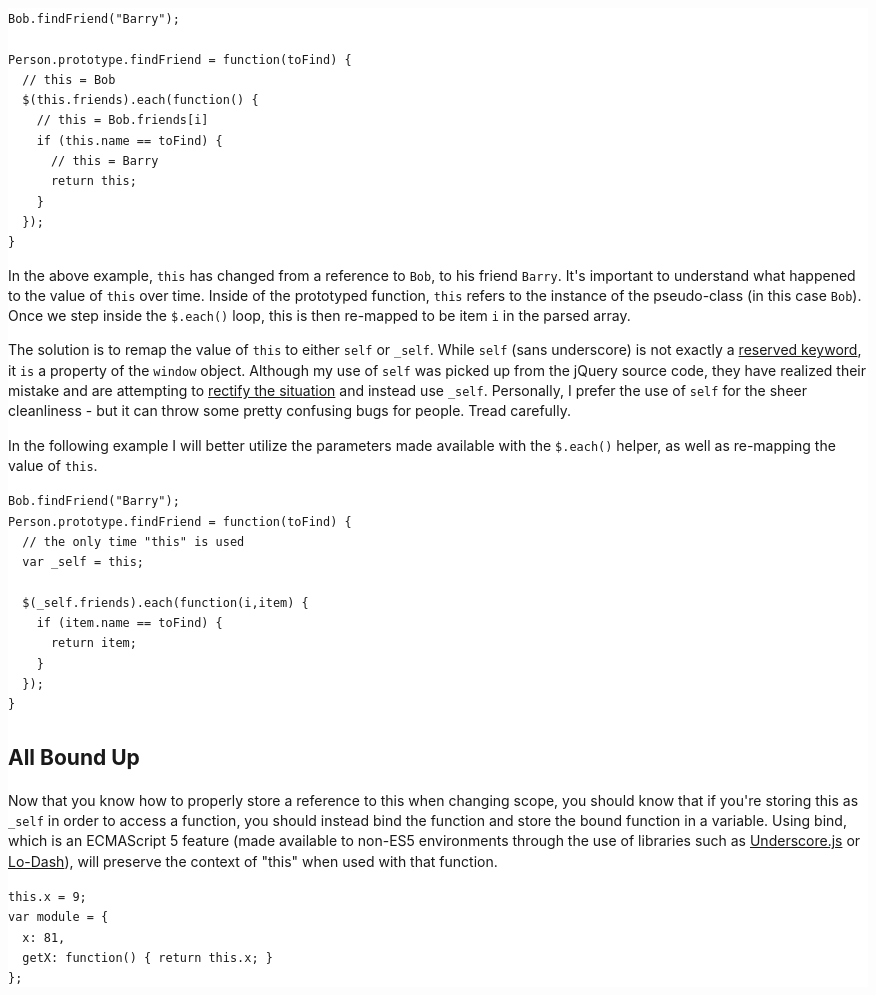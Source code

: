     Bob.findFriend("Barry");
    
    Person.prototype.findFriend = function(toFind) {
      // this = Bob
      $(this.friends).each(function() {
        // this = Bob.friends[i]
        if (this.name == toFind) {
          // this = Barry
          return this;
        }
      });
    }

In the above example, `this` has changed from a reference to `Bob`, to his friend `Barry`. It's important to understand what happened to the value of `this` over time. Inside of the prototyped function, `this` refers to the instance of the pseudo-class (in this case `Bob`). Once we step inside the `$.each()` loop, this is then re-mapped to be item `i` in the parsed array.

The solution is to remap the value of `this` to either `self` or `_self`. While `self` (sans underscore) is not exactly a [reserved keyword](https://developer.mozilla.org/en/JavaScript/Reference/Reserved_Words), it `is` a property of the `window` object. Although my use of `self` was picked up from the jQuery source code, they have realized their mistake and are attempting to [rectify the situation](http://bugs.jqueryui.com/ticket/5404) and instead use `_self`. Personally, I prefer the use of `self` for the sheer cleanliness - but it can throw some pretty confusing bugs for people. Tread carefully.

In the following example I will better utilize the parameters made available with the `$.each()` helper, as well as re-mapping the value of `this`.

    Bob.findFriend("Barry");
    Person.prototype.findFriend = function(toFind) {
      // the only time "this" is used
      var _self = this;
    
      $(_self.friends).each(function(i,item) {
        if (item.name == toFind) {
          return item;
        }
      });
    }

## All Bound Up

Now that you know how to properly store a reference to this when changing scope, you should know that if you're storing this as `_self` in order to access a function, you should instead bind the function and store the bound function in a variable. Using bind, which is an ECMAScript 5 feature (made available to non-ES5 environments through the use of libraries such as [Underscore.js](http://underscorejs/) or [Lo-Dash](http://lodash.com/)), will preserve the context of "this" when used with that function.

    this.x = 9;
    var module = {
      x: 81,
      getX: function() { return this.x; }
    };
    